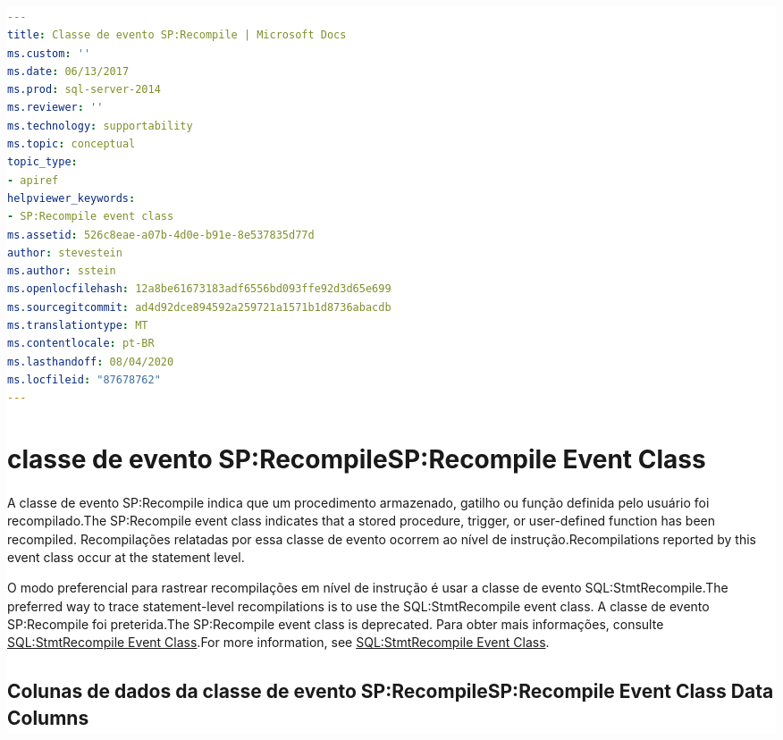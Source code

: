 ```yaml
---
title: Classe de evento SP:Recompile | Microsoft Docs
ms.custom: ''
ms.date: 06/13/2017
ms.prod: sql-server-2014
ms.reviewer: ''
ms.technology: supportability
ms.topic: conceptual
topic_type:
- apiref
helpviewer_keywords:
- SP:Recompile event class
ms.assetid: 526c8eae-a07b-4d0e-b91e-8e537835d77d
author: stevestein
ms.author: sstein
ms.openlocfilehash: 12a8be61673183adf6556bd093ffe92d3d65e699
ms.sourcegitcommit: ad4d92dce894592a259721a1571b1d8736abacdb
ms.translationtype: MT
ms.contentlocale: pt-BR
ms.lasthandoff: 08/04/2020
ms.locfileid: "87678762"
---
```

# <a name="sprecompile-event-class"></a><span data-ttu-id="2c520-102">classe de evento SP:Recompile</span><span class="sxs-lookup"><span data-stu-id="2c520-102">SP:Recompile Event Class</span></span>
  <span data-ttu-id="2c520-103">A classe de evento SP:Recompile indica que um procedimento armazenado, gatilho ou função definida pelo usuário foi recompilado.</span><span class="sxs-lookup"><span data-stu-id="2c520-103">The SP:Recompile event class indicates that a stored procedure, trigger, or user-defined function has been recompiled.</span></span> <span data-ttu-id="2c520-104">Recompilações relatadas por essa classe de evento ocorrem ao nível de instrução.</span><span class="sxs-lookup"><span data-stu-id="2c520-104">Recompilations reported by this event class occur at the statement level.</span></span>  
  
 <span data-ttu-id="2c520-105">O modo preferencial para rastrear recompilações em nível de instrução é usar a classe de evento SQL:StmtRecompile.</span><span class="sxs-lookup"><span data-stu-id="2c520-105">The preferred way to trace statement-level recompilations is to use the SQL:StmtRecompile event class.</span></span> <span data-ttu-id="2c520-106">A classe de evento SP:Recompile foi preterida.</span><span class="sxs-lookup"><span data-stu-id="2c520-106">The SP:Recompile event class is deprecated.</span></span> <span data-ttu-id="2c520-107">Para obter mais informações, consulte [SQL:StmtRecompile Event Class](sql-stmtrecompile-event-class.md).</span><span class="sxs-lookup"><span data-stu-id="2c520-107">For more information, see [SQL:StmtRecompile Event Class](sql-stmtrecompile-event-class.md).</span></span>  
  
## <a name="sprecompile-event-class-data-columns"></a><span data-ttu-id="2c520-108">Colunas de dados da classe de evento SP:Recompile</span><span class="sxs-lookup"><span data-stu-id="2c520-108">SP:Recompile Event Class Data Columns</span></span>  
  